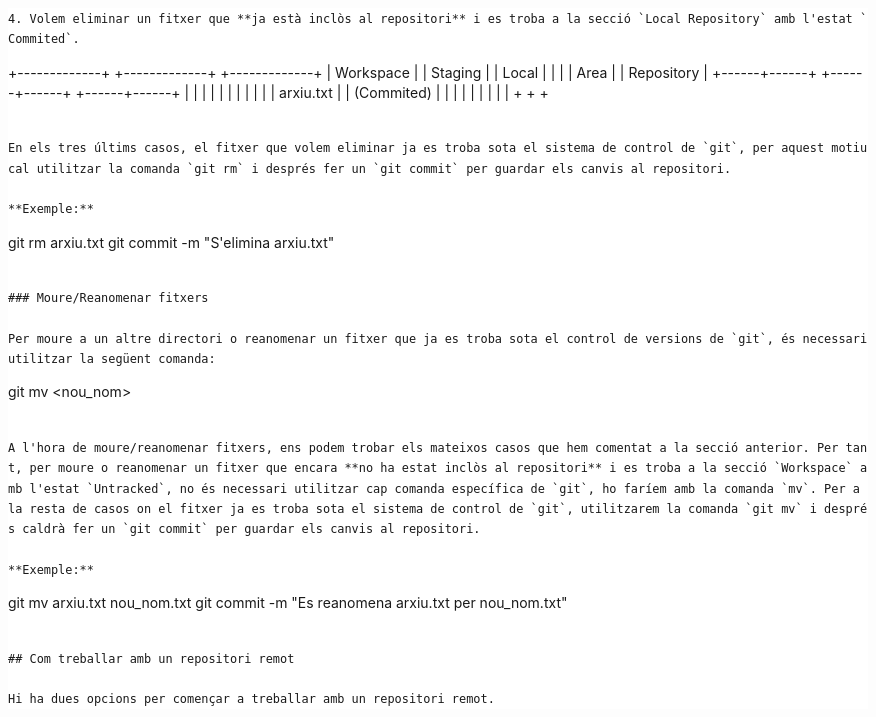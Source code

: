 ```
4. Volem eliminar un fitxer que **ja està inclòs al repositori** i es troba a la secció `Local Repository` amb l'estat `Commited`.
```
+-------------+  +-------------+  +-------------+
|  Workspace  |  |   Staging   |  |    Local    |
|             |  |     Area    |  |  Repository |
+------+------+  +------+------+  +------+------+
       |                |                |
       |                |                |
       |                |                |
       |                |            arxiu.txt
       |                |            (Commited)
       |                |                |
       |                |                |
       |                |                |
       +                +                +
```

En els tres últims casos, el fitxer que volem eliminar ja es troba sota el sistema de control de `git`, per aquest motiu cal utilitzar la comanda `git rm` i després fer un `git commit` per guardar els canvis al repositori.

**Exemple:**

```
git rm arxiu.txt
git commit -m "S'elimina arxiu.txt"
```

### Moure/Reanomenar fitxers

Per moure a un altre directori o reanomenar un fitxer que ja es troba sota el control de versions de `git`, és necessari utilitzar la següent comanda:

```
git mv <fitxer> <nou_nom>
```

A l'hora de moure/reanomenar fitxers, ens podem trobar els mateixos casos que hem comentat a la secció anterior. Per tant, per moure o reanomenar un fitxer que encara **no ha estat inclòs al repositori** i es troba a la secció `Workspace` amb l'estat `Untracked`, no és necessari utilitzar cap comanda específica de `git`, ho faríem amb la comanda `mv`. Per a la resta de casos on el fitxer ja es troba sota el sistema de control de `git`, utilitzarem la comanda `git mv` i després caldrà fer un `git commit` per guardar els canvis al repositori.

**Exemple:**

```
git mv arxiu.txt nou_nom.txt
git commit -m "Es reanomena arxiu.txt per nou_nom.txt"
```

## Com treballar amb un repositori remot

Hi ha dues opcions per començar a treballar amb un repositori remot.

```